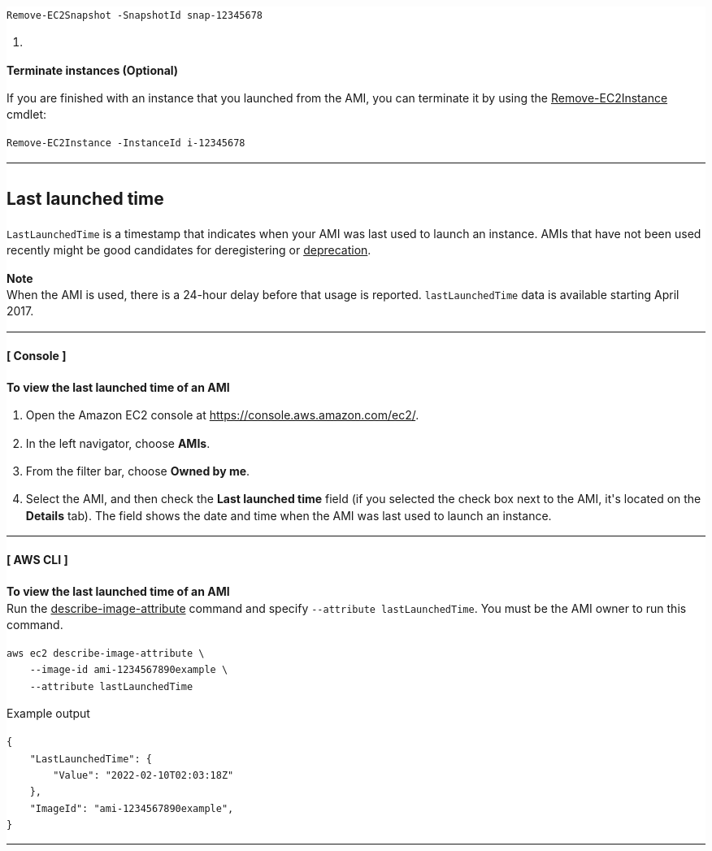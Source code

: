    ```
   Remove-EC2Snapshot -SnapshotId snap-12345678
   ```

1. 

**Terminate instances \(Optional\)**

   If you are finished with an instance that you launched from the AMI, you can terminate it by using the [Remove\-EC2Instance](https://docs.aws.amazon.com/powershell/latest/reference/items/Remove-EC2Instance.html) cmdlet:

   ```
   Remove-EC2Instance -InstanceId i-12345678
   ```

------

## Last launched time<a name="deregister-ami-last-launched-time"></a>

`LastLaunchedTime` is a timestamp that indicates when your AMI was last used to launch an instance\. AMIs that have not been used recently might be good candidates for deregistering or [deprecation](ami-deprecate.md)\.

**Note**  
When the AMI is used, there is a 24\-hour delay before that usage is reported\. 
`lastLaunchedTime` data is available starting April 2017\. 

------
#### [ Console ]

**To view the last launched time of an AMI**

1. Open the Amazon EC2 console at [https://console\.aws\.amazon\.com/ec2/](https://console.aws.amazon.com/ec2/)\.

1. In the left navigator, choose **AMIs**\.

1. From the filter bar, choose **Owned by me**\.

1. Select the AMI, and then check the **Last launched time** field \(if you selected the check box next to the AMI, it's located on the **Details** tab\)\. The field shows the date and time when the AMI was last used to launch an instance\.

------
#### [ AWS CLI ]

**To view the last launched time of an AMI**  
Run the [describe\-image\-attribute](https://docs.aws.amazon.com/cli/latest/reference/ec2/describe-image-attribute.html) command and specify `--attribute lastLaunchedTime`\. You must be the AMI owner to run this command\.

```
aws ec2 describe-image-attribute \
    --image-id ami-1234567890example \
    --attribute lastLaunchedTime
```

Example output

```
{
    "LastLaunchedTime": {
        "Value": "2022-02-10T02:03:18Z"
    },
    "ImageId": "ami-1234567890example",
}
```

------